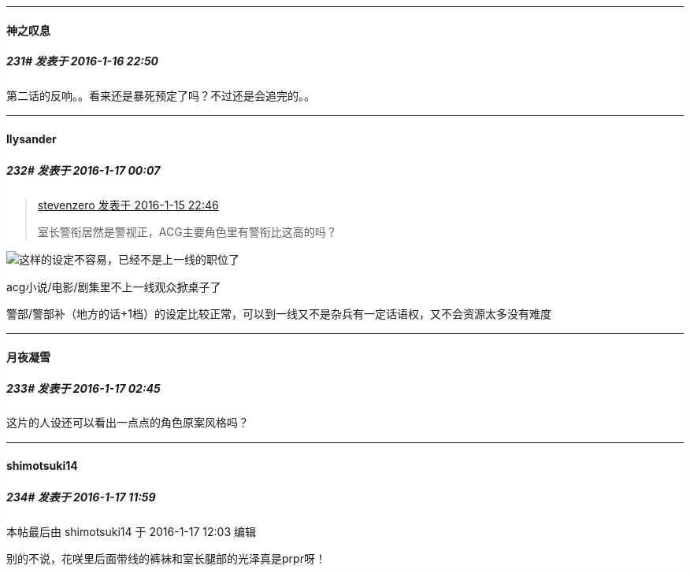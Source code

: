 *****

####  神之叹息  
##### 231#       发表于 2016-1-16 22:50




第二话的反响。。看来还是暴死预定了吗？不过还是会追完的。。







*****

####  llysander  
##### 232#       发表于 2016-1-17 00:07



<blockquote><a href="httphttps://bbs.saraba1st.com/2b/forum.php?mod=redirect&amp;goto=findpost&amp;pid=31324266&amp;ptid=1160803" target="_blank">stevenzero 发表于 2016-1-15 22:46</a>

室长警衔居然是警视正，ACG主要角色里有警衔比这高的吗？</blockquote>
<img src="https://static.saraba1st.com/image/smiley/face/116.gif" referrerpolicy="no-referrer">这样的设定不容易，已经不是上一线的职位了

acg小说/电影/剧集里不上一线观众掀桌子了


警部/警部补（地方的话+1档）的设定比较正常，可以到一线又不是杂兵有一定话语权，又不会资源太多没有难度







*****

####  月夜凝雪  
##### 233#       发表于 2016-1-17 02:45




这片的人设还可以看出一点点的角色原案风格吗？







*****

####  shimotsuki14  
##### 234#       发表于 2016-1-17 11:59



 本帖最后由 shimotsuki14 于 2016-1-17 12:03 编辑 

别的不说，花咲里后面带线的裤袜和室长腿部的光泽真是prpr呀！
